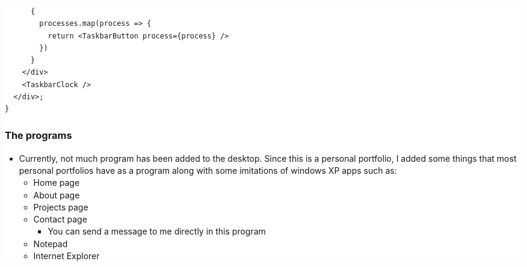 ```
      {
        processes.map(process => {
          return <TaskbarButton process={process} />
        })
      }
    </div>
    <TaskbarClock />
  </div>;
}
```
### The programs
- Currently, not much program has been added to the desktop. Since this is a personal portfolio, I added some things that most personal portfolios have as a program along with some imitations of windows XP apps such as:
	- Home page
	- About page
	- Projects page
	- Contact page
		- You can send a message to me directly in this program
	- Notepad
	- Internet Explorer
